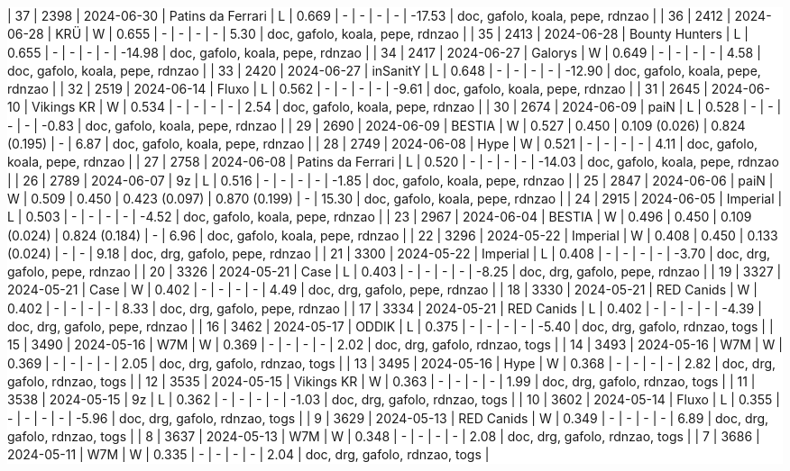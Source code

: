 |           37 |     2398 | 2024-06-30 | Patins da Ferrari | L   | 0.669      | -            | -                | -                | -         |   -17.53 | doc, gafolo, koala, pepe, rdnzao |
|           36 |     2412 | 2024-06-28 | KRÜ               | W   | 0.655      | -            | -                | -                | -         |     5.30 | doc, gafolo, koala, pepe, rdnzao |
|           35 |     2413 | 2024-06-28 | Bounty Hunters    | L   | 0.655      | -            | -                | -                | -         |   -14.98 | doc, gafolo, koala, pepe, rdnzao |
|           34 |     2417 | 2024-06-27 | Galorys           | W   | 0.649      | -            | -                | -                | -         |     4.58 | doc, gafolo, koala, pepe, rdnzao |
|           33 |     2420 | 2024-06-27 | inSanitY          | L   | 0.648      | -            | -                | -                | -         |   -12.90 | doc, gafolo, koala, pepe, rdnzao |
|           32 |     2519 | 2024-06-14 | Fluxo             | L   | 0.562      | -            | -                | -                | -         |    -9.61 | doc, gafolo, koala, pepe, rdnzao |
|           31 |     2645 | 2024-06-10 | Vikings KR        | W   | 0.534      | -            | -                | -                | -         |     2.54 | doc, gafolo, koala, pepe, rdnzao |
|           30 |     2674 | 2024-06-09 | paiN              | L   | 0.528      | -            | -                | -                | -         |    -0.83 | doc, gafolo, koala, pepe, rdnzao |
|           29 |     2690 | 2024-06-09 | BESTIA            | W   | 0.527      | 0.450        | 0.109 (0.026)    | 0.824 (0.195)    | -         |     6.87 | doc, gafolo, koala, pepe, rdnzao |
|           28 |     2749 | 2024-06-08 | Hype              | W   | 0.521      | -            | -                | -                | -         |     4.11 | doc, gafolo, koala, pepe, rdnzao |
|           27 |     2758 | 2024-06-08 | Patins da Ferrari | L   | 0.520      | -            | -                | -                | -         |   -14.03 | doc, gafolo, koala, pepe, rdnzao |
|           26 |     2789 | 2024-06-07 | 9z                | L   | 0.516      | -            | -                | -                | -         |    -1.85 | doc, gafolo, koala, pepe, rdnzao |
|           25 |     2847 | 2024-06-06 | paiN              | W   | 0.509      | 0.450        | 0.423 (0.097)    | 0.870 (0.199)    | -         |    15.30 | doc, gafolo, koala, pepe, rdnzao |
|           24 |     2915 | 2024-06-05 | Imperial          | L   | 0.503      | -            | -                | -                | -         |    -4.52 | doc, gafolo, koala, pepe, rdnzao |
|           23 |     2967 | 2024-06-04 | BESTIA            | W   | 0.496      | 0.450        | 0.109 (0.024)    | 0.824 (0.184)    | -         |     6.96 | doc, gafolo, koala, pepe, rdnzao |
|           22 |     3296 | 2024-05-22 | Imperial          | W   | 0.408      | 0.450        | 0.133 (0.024)    | -                | -         |     9.18 | doc, drg, gafolo, pepe, rdnzao   |
|           21 |     3300 | 2024-05-22 | Imperial          | L   | 0.408      | -            | -                | -                | -         |    -3.70 | doc, drg, gafolo, pepe, rdnzao   |
|           20 |     3326 | 2024-05-21 | Case              | L   | 0.403      | -            | -                | -                | -         |    -8.25 | doc, drg, gafolo, pepe, rdnzao   |
|           19 |     3327 | 2024-05-21 | Case              | W   | 0.402      | -            | -                | -                | -         |     4.49 | doc, drg, gafolo, pepe, rdnzao   |
|           18 |     3330 | 2024-05-21 | RED Canids        | W   | 0.402      | -            | -                | -                | -         |     8.33 | doc, drg, gafolo, pepe, rdnzao   |
|           17 |     3334 | 2024-05-21 | RED Canids        | L   | 0.402      | -            | -                | -                | -         |    -4.39 | doc, drg, gafolo, pepe, rdnzao   |
|           16 |     3462 | 2024-05-17 | ODDIK             | L   | 0.375      | -            | -                | -                | -         |    -5.40 | doc, drg, gafolo, rdnzao, togs   |
|           15 |     3490 | 2024-05-16 | W7M               | W   | 0.369      | -            | -                | -                | -         |     2.02 | doc, drg, gafolo, rdnzao, togs   |
|           14 |     3493 | 2024-05-16 | W7M               | W   | 0.369      | -            | -                | -                | -         |     2.05 | doc, drg, gafolo, rdnzao, togs   |
|           13 |     3495 | 2024-05-16 | Hype              | W   | 0.368      | -            | -                | -                | -         |     2.82 | doc, drg, gafolo, rdnzao, togs   |
|           12 |     3535 | 2024-05-15 | Vikings KR        | W   | 0.363      | -            | -                | -                | -         |     1.99 | doc, drg, gafolo, rdnzao, togs   |
|           11 |     3538 | 2024-05-15 | 9z                | L   | 0.362      | -            | -                | -                | -         |    -1.03 | doc, drg, gafolo, rdnzao, togs   |
|           10 |     3602 | 2024-05-14 | Fluxo             | L   | 0.355      | -            | -                | -                | -         |    -5.96 | doc, drg, gafolo, rdnzao, togs   |
|            9 |     3629 | 2024-05-13 | RED Canids        | W   | 0.349      | -            | -                | -                | -         |     6.89 | doc, drg, gafolo, rdnzao, togs   |
|            8 |     3637 | 2024-05-13 | W7M               | W   | 0.348      | -            | -                | -                | -         |     2.08 | doc, drg, gafolo, rdnzao, togs   |
|            7 |     3686 | 2024-05-11 | W7M               | W   | 0.335      | -            | -                | -                | -         |     2.04 | doc, drg, gafolo, rdnzao, togs   |